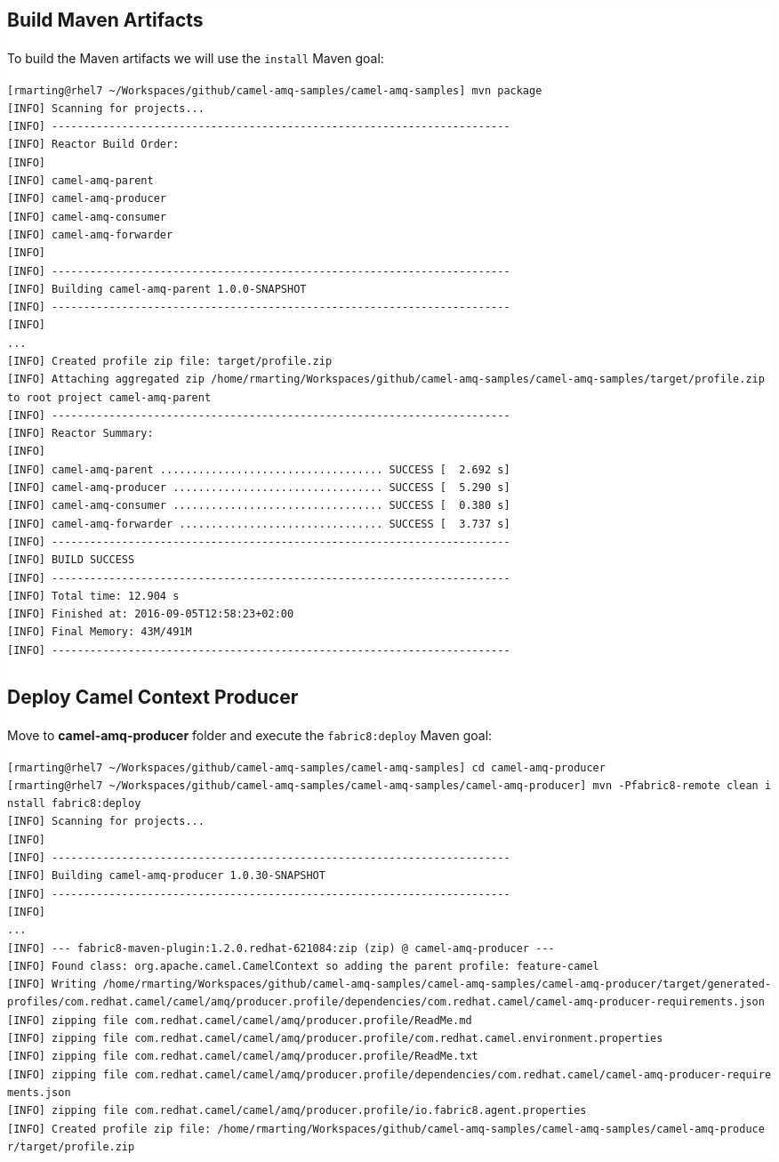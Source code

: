 ## Build Maven Artifacts
To build the Maven artifacts we will use the `install` Maven goal: 

	[rmarting@rhel7 ~/Workspaces/github/camel-amq-samples/camel-amq-samples] mvn package
	[INFO] Scanning for projects...
	[INFO] ------------------------------------------------------------------------
	[INFO] Reactor Build Order:
	[INFO] 
	[INFO] camel-amq-parent
	[INFO] camel-amq-producer
	[INFO] camel-amq-consumer
	[INFO] camel-amq-forwarder
	[INFO]                                                                         
	[INFO] ------------------------------------------------------------------------
	[INFO] Building camel-amq-parent 1.0.0-SNAPSHOT
	[INFO] ------------------------------------------------------------------------
	[INFO] 
	...
	[INFO] Created profile zip file: target/profile.zip
	[INFO] Attaching aggregated zip /home/rmarting/Workspaces/github/camel-amq-samples/camel-amq-samples/target/profile.zip to root project camel-amq-parent
	[INFO] ------------------------------------------------------------------------
	[INFO] Reactor Summary:
	[INFO] 
	[INFO] camel-amq-parent ................................... SUCCESS [  2.692 s]
	[INFO] camel-amq-producer ................................. SUCCESS [  5.290 s]
	[INFO] camel-amq-consumer ................................. SUCCESS [  0.380 s]
	[INFO] camel-amq-forwarder ................................ SUCCESS [  3.737 s]
	[INFO] ------------------------------------------------------------------------
	[INFO] BUILD SUCCESS
	[INFO] ------------------------------------------------------------------------
	[INFO] Total time: 12.904 s
	[INFO] Finished at: 2016-09-05T12:58:23+02:00
	[INFO] Final Memory: 43M/491M
	[INFO] ------------------------------------------------------------------------

## Deploy Camel Context Producer
Move to __camel-amq-producer__ folder and execute the `fabric8:deploy` Maven goal: 

	[rmarting@rhel7 ~/Workspaces/github/camel-amq-samples/camel-amq-samples] cd camel-amq-producer
	[rmarting@rhel7 ~/Workspaces/github/camel-amq-samples/camel-amq-samples/camel-amq-producer] mvn -Pfabric8-remote clean install fabric8:deploy
	[INFO] Scanning for projects...
	[INFO]                                                                         
	[INFO] ------------------------------------------------------------------------
	[INFO] Building camel-amq-producer 1.0.30-SNAPSHOT
	[INFO] ------------------------------------------------------------------------
	[INFO] 
	...
	[INFO] --- fabric8-maven-plugin:1.2.0.redhat-621084:zip (zip) @ camel-amq-producer ---
	[INFO] Found class: org.apache.camel.CamelContext so adding the parent profile: feature-camel
	[INFO] Writing /home/rmarting/Workspaces/github/camel-amq-samples/camel-amq-samples/camel-amq-producer/target/generated-profiles/com.redhat.camel/camel/amq/producer.profile/dependencies/com.redhat.camel/camel-amq-producer-requirements.json
	[INFO] zipping file com.redhat.camel/camel/amq/producer.profile/ReadMe.md
	[INFO] zipping file com.redhat.camel/camel/amq/producer.profile/com.redhat.camel.environment.properties
	[INFO] zipping file com.redhat.camel/camel/amq/producer.profile/ReadMe.txt
	[INFO] zipping file com.redhat.camel/camel/amq/producer.profile/dependencies/com.redhat.camel/camel-amq-producer-requirements.json
	[INFO] zipping file com.redhat.camel/camel/amq/producer.profile/io.fabric8.agent.properties
	[INFO] Created profile zip file: /home/rmarting/Workspaces/github/camel-amq-samples/camel-amq-samples/camel-amq-producer/target/profile.zip

[1]: https://access.redhat.com/jbossnetwork/restricted/listSoftware.html?downloadType=distributions&product=jboss.fuse&version=6.3.0 "Red Hat JBoss Fuse 6.3.0"
[2]: https://access.redhat.com/documentation/en/red-hat-jboss-fuse/6.3/paged/fabric-guide/chapter-7-activemq-brokers-and-clusters "Chapter 7. ActiveMQ Brokers and Clusters"
[3]: https://access.redhat.com/documentation/en/red-hat-jboss-fuse/6.3/paged/fabric-guide/chapter-11-gateway "Chapter 11. Gateway"
[4]: https://access.redhat.com/documentation/en/red-hat-jboss-fuse/6.3/paged/fabric-guide/chapter-6-fabric8-maven-plug-in "Chaptter 6. Fabric8 Maven Plug-In"
[5]: https://access.redhat.com/documentation/en-US/Red_Hat_JBoss_A-MQ/6.0/html/Fault_Tolerant_Messaging/files/FMQNetworksFabricDiscovery.html
[6]: https://access.redhat.com/documentation/en-US/Red_Hat_JBoss_Fuse/6.2.1/html/Fabric_Guide/MQ-Connecting.html